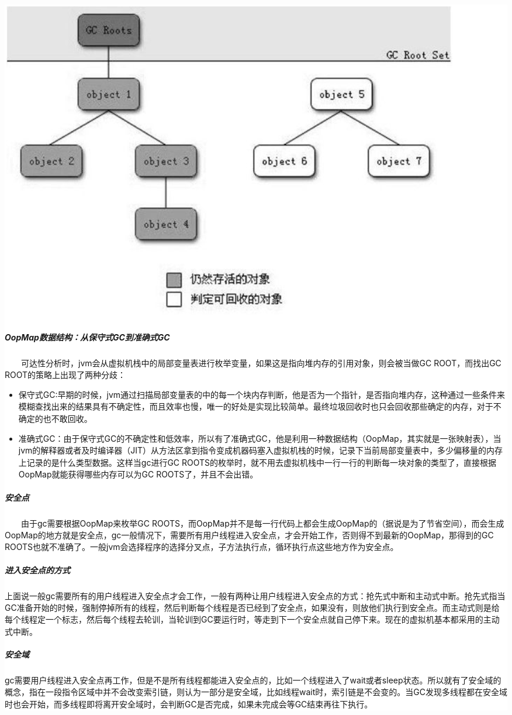 ![可达性分析](..\picture_back_up\could_arrive.png)

##### OopMap数据结构：从保守式GC到准确式GC
&ensp;&ensp;&ensp;&ensp;可达性分析时，jvm会从虚拟机栈中的局部变量表进行枚举变量，如果这是指向堆内存的引用对象，则会被当做GC ROOT，而找出GC ROOT的策略上出现了两种分歧：
- 保守式GC:早期的时候，jvm通过扫描局部变量表的中的每一个块内存判断，他是否为一个指针，是否指向堆内存，这种通过一些条件来模糊查找出来的结果具有不确定性，而且效率也慢，唯一的好处是实现比较简单。最终垃圾回收时也只会回收那些确定的内存，对于不确定的也不敢回收。

- 准确式GC：由于保守式GC的不确定性和低效率，所以有了准确式GC，他是利用一种数据结构（OopMap，其实就是一张映射表），当jvm的解释器或者及时编译器（JIT）从方法区拿到指令变成机器码塞入虚拟机栈的时候，记录下当前局部变量表中，多少偏移量的内存上记录的是什么类型数据。这样当gc进行GC ROOTS的枚举时，就不用去虚拟机栈中一行一行的判断每一块对象的类型了，直接根据OopMap就能获得哪些内存可以为GC ROOTS了，并且不会出错。


##### 安全点
&ensp;&ensp;&ensp;&ensp;由于gc需要根据OopMap来枚举GC ROOTS，而OopMap并不是每一行代码上都会生成OopMap的（据说是为了节省空间），而会生成OopMap的地方就是安全点，gc一般情况下，需要所有用户线程进入安全点，才会开始工作，否则得不到最新的OopMap，那得到的GC ROOTS也就不准确了。一般jvm会选择程序的选择分叉点，子方法执行点，循环执行点这些地方作为安全点。


##### 进入安全点的方式
上面说一般gc需要所有的用户线程进入安全点才会工作，一般有两种让用户线程进入安全点的方式：抢先式中断和主动式中断。抢先式指当GC准备开始的时候，强制停掉所有的线程，然后判断每个线程是否已经到了安全点，如果没有，则放他们执行到安全点。而主动式则是给每个线程定一个标志，然后每个线程去轮训，当轮训到GC要运行时，等走到下一个安全点就自己停下来。现在的虚拟机基本都采用的主动式中断。



##### 安全域
gc需要用户线程进入安全点再工作，但是不是所有线程都能进入安全点的，比如一个线程进入了wait或者sleep状态。所以就有了安全域的概念，指在一段指令区域中并不会改变索引链，则认为一部分是安全域，比如线程wait时，索引链是不会变的。当GC发现多线程都在安全域时也会开始，而多线程即将离开安全域时，会判断GC是否完成，如果未完成会等GC结束再往下执行。
